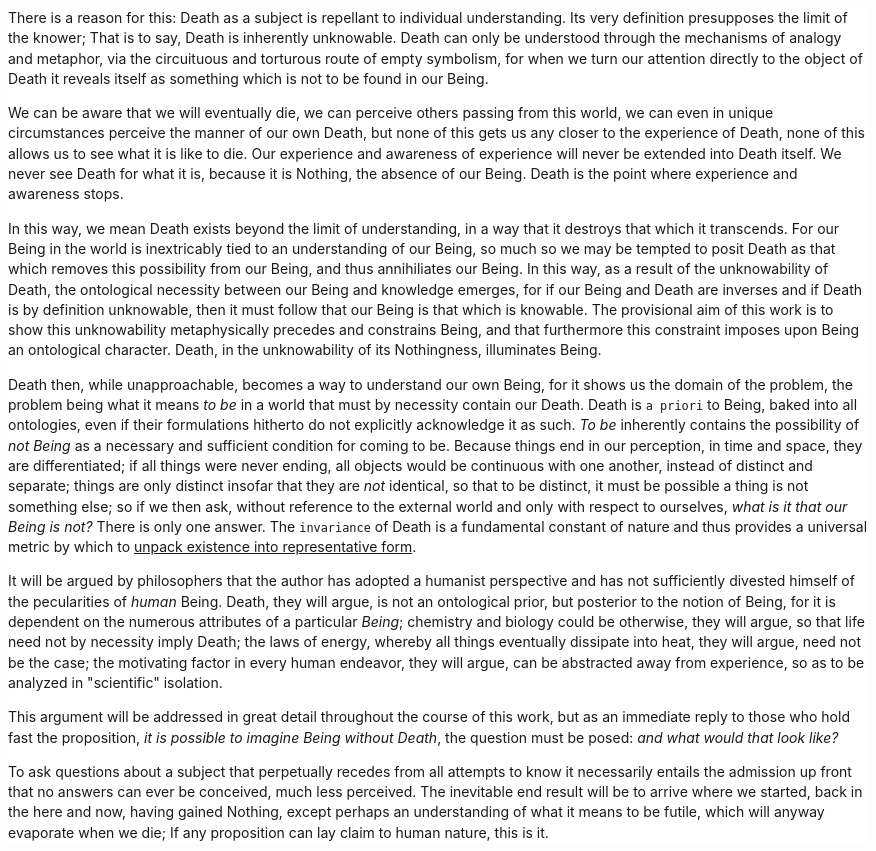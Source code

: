 There is a reason for this: Death as a subject is repellant to individual understanding. Its very definition presupposes the limit of the knower; That is to say, Death is inherently unknowable. Death can only be understood through the mechanisms of analogy and metaphor, via the circuituous and torturous route of empty symbolism, for when we turn our attention directly to the object of Death it reveals itself as something which is not to be found in our Being. 

We can be aware that we will eventually die, we can perceive others passing from this world, we can even in unique circumstances perceive the manner of our own Death, but none of this gets us any closer to the experience of Death, none of this allows us to see what it is like to die. Our experience and awareness of experience will never be extended into Death itself. We never see Death for what it is, because it is Nothing, the absence of our Being. Death is the point where experience and awareness stops.

In this way, we mean Death exists beyond the limit of understanding, in a way that it destroys that which it transcends. For our Being in the world is inextricably tied to an understanding of our Being, so much so we may be tempted to posit Death as that which removes this possibility from our Being, and thus annihiliates our Being. In this way, as a result of the unknowability of Death, the ontological necessity between our Being and knowledge emerges, for if our Being and Death are inverses and if Death is by definition unknowable, then it must follow that our Being is that which is knowable. The provisional aim of this work is to show this unknowability metaphysically precedes and constrains Being, and that furthermore this constraint imposes upon Being an ontological character. Death, in the unknowability of its Nothingness, illuminates Being. 

Death then, while unapproachable, becomes a way to understand our own Being, for it shows us the domain of the problem, the problem being what it means _to be_ in a world that must by necessity contain our Death. Death is `a priori` to Being, baked into all ontologies, even if their formulations hitherto do not explicitly acknowledge it as such. _To be_ inherently contains the possibility of _not Being_ as a necessary and sufficient condition for coming to be. Because things end in our perception, in time and space, they are differentiated; if all things were never ending, all objects would be continuous with one another, instead of distinct and separate; things are only distinct insofar that they are _not_ identical, so that to be distinct, it must be possible a thing is not something else; so if we then ask, without reference to the external world and only with respect to ourselves, _what is it that our Being is not?_ There is only one answer. The `invariance` of Death is a fundamental constant of nature and thus provides a universal metric by which to [unpack existence into representative form](./02_death.md#death-as-not-object). 

It will be argued by philosophers that the author has adopted a humanist perspective and has not sufficiently divested himself of the pecularities of _human_ Being. Death, they will argue, is not an ontological prior, but posterior to the notion of Being, for it is dependent on the numerous attributes of a particular _Being_; chemistry and biology could be otherwise, they will argue, so that life need not by necessity imply Death; the laws of energy, whereby all things eventually dissipate into heat, they will argue, need not be the case; the motivating factor in every human endeavor, they will argue, can be abstracted away from experience, so as to be analyzed in "scientific" isolation. 

This argument will be addressed in great detail throughout the course of this work, but as an immediate reply to those who hold fast the proposition, _it is possible to imagine Being without Death_, the question must be posed: _and what would that look like?_ 

To ask questions about a subject that perpetually recedes from all attempts to know it necessarily entails the admission up front that no answers can ever be conceived, much less perceived. The inevitable end result will be to arrive where we started, back in the here and now, having gained Nothing, except perhaps an understanding of what it means to be futile, which will anyway evaporate when we die; If any proposition can lay claim to human nature, this is it. 
